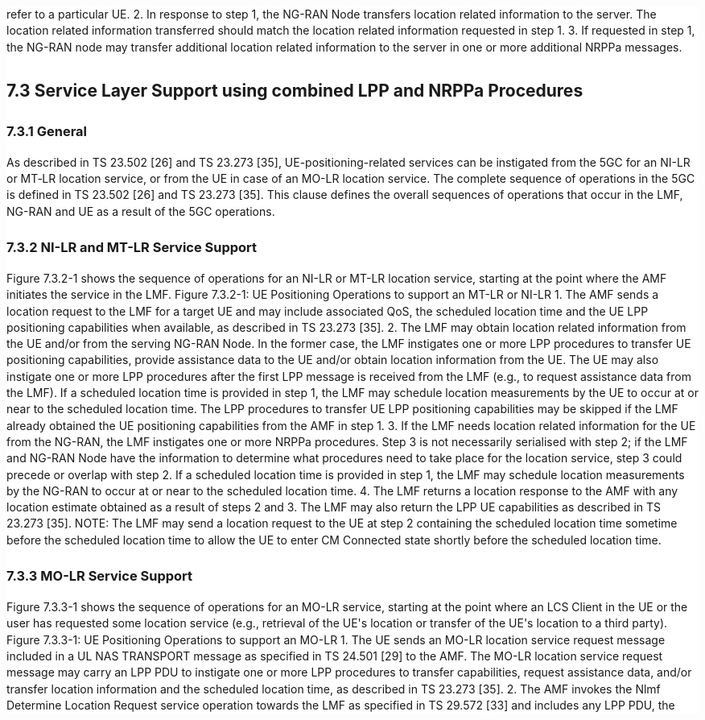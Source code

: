 refer to a particular UE.
2\. In response to step 1, the NG-RAN Node transfers location related
information to the server. The location related information transferred should
match the location related information requested in step 1.
3\. If requested in step 1, the NG-RAN node may transfer additional location
related information to the server in one or more additional NRPPa messages.
## 7.3 Service Layer Support using combined LPP and NRPPa Procedures
### 7.3.1 General
As described in TS 23.502 [26] and TS 23.273 [35], UE-positioning-related
services can be instigated from the 5GC for an NI-LR or MT‑LR location
service, or from the UE in case of an MO-LR location service. The complete
sequence of operations in the 5GC is defined in TS 23.502 [26] and TS 23.273
[35]. This clause defines the overall sequences of operations that occur in
the LMF, NG-RAN and UE as a result of the 5GC operations.
### 7.3.2 NI-LR and MT-LR Service Support
Figure 7.3.2-1 shows the sequence of operations for an NI-LR or MT-LR location
service, starting at the point where the AMF initiates the service in the LMF.
Figure 7.3.2-1: UE Positioning Operations to support an MT-LR or NI-LR
1\. The AMF sends a location request to the LMF for a target UE and may
include associated QoS, the scheduled location time and the UE LPP positioning
capabilities when available, as described in TS 23.273 [35].
2\. The LMF may obtain location related information from the UE and/or from
the serving NG-RAN Node. In the former case, the LMF instigates one or more
LPP procedures to transfer UE positioning capabilities, provide assistance
data to the UE and/or obtain location information from the UE. The UE may also
instigate one or more LPP procedures after the first LPP message is received
from the LMF (e.g., to request assistance data from the LMF). If a scheduled
location time is provided in step 1, the LMF may schedule location
measurements by the UE to occur at or near to the scheduled location time. The
LPP procedures to transfer UE LPP positioning capabilities may be skipped if
the LMF already obtained the UE positioning capabilities from the AMF in step
1.
3\. If the LMF needs location related information for the UE from the NG-RAN,
the LMF instigates one or more NRPPa procedures. Step 3 is not necessarily
serialised with step 2; if the LMF and NG-RAN Node have the information to
determine what procedures need to take place for the location service, step 3
could precede or overlap with step 2. If a scheduled location time is provided
in step 1, the LMF may schedule location measurements by the NG-RAN to occur
at or near to the scheduled location time.
4\. The LMF returns a location response to the AMF with any location estimate
obtained as a result of steps 2 and 3. The LMF may also return the LPP UE
capabilities as described in TS 23.273 [35].
NOTE: The LMF may send a location request to the UE at step 2 containing the
scheduled location time sometime before the scheduled location time to allow
the UE to enter CM Connected state shortly before the scheduled location time.
### 7.3.3 MO-LR Service Support
Figure 7.3.3-1 shows the sequence of operations for an MO-LR service, starting
at the point where an LCS Client in the UE or the user has requested some
location service (e.g., retrieval of the UE\'s location or transfer of the
UE\'s location to a third party).
Figure 7.3.3-1: UE Positioning Operations to support an MO-LR
1\. The UE sends an MO-LR location service request message included in a UL
NAS TRANSPORT message as specified in TS 24.501 [29] to the AMF. The MO-LR
location service request message may carry an LPP PDU to instigate one or more
LPP procedures to transfer capabilities, request assistance data, and/or
transfer location information and the scheduled location time, as described in
TS 23.273 [35].
2\. The AMF invokes the Nlmf Determine Location Request service operation
towards the LMF as specified in TS 29.572 [33] and includes any LPP PDU, the
